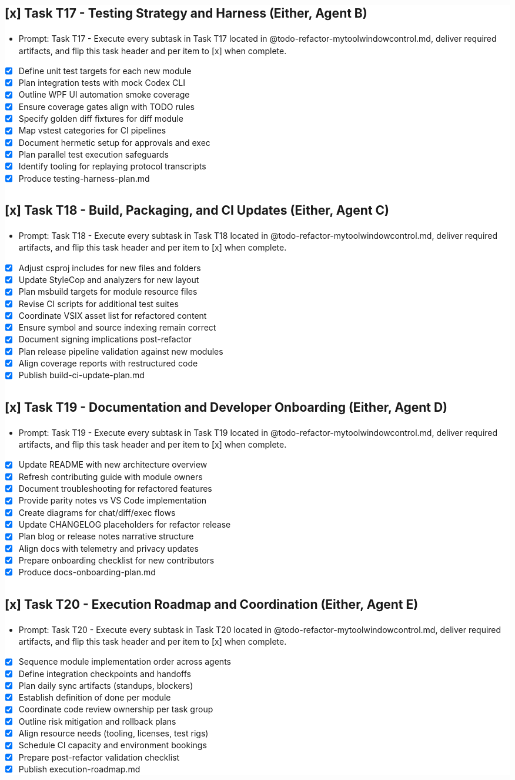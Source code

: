 ## [x] Task T17 - Testing Strategy and Harness (Either, Agent B)
- Prompt: Task T17 - Execute every subtask in Task T17 located in @todo-refactor-mytoolwindowcontrol.md, deliver required artifacts, and flip this task header and per item to [x] when complete.
- [x] Define unit test targets for each new module
- [x] Plan integration tests with mock Codex CLI
- [x] Outline WPF UI automation smoke coverage
- [x] Ensure coverage gates align with TODO rules
- [x] Specify golden diff fixtures for diff module
- [x] Map vstest categories for CI pipelines
- [x] Document hermetic setup for approvals and exec
- [x] Plan parallel test execution safeguards
- [x] Identify tooling for replaying protocol transcripts
- [x] Produce testing-harness-plan.md

## [x] Task T18 - Build, Packaging, and CI Updates (Either, Agent C)
- Prompt: Task T18 - Execute every subtask in Task T18 located in @todo-refactor-mytoolwindowcontrol.md, deliver required artifacts, and flip this task header and per item to [x] when complete.
- [x] Adjust csproj includes for new files and folders
- [x] Update StyleCop and analyzers for new layout
- [x] Plan msbuild targets for module resource files
- [x] Revise CI scripts for additional test suites
- [x] Coordinate VSIX asset list for refactored content
- [x] Ensure symbol and source indexing remain correct
- [x] Document signing implications post-refactor
- [x] Plan release pipeline validation against new modules
- [x] Align coverage reports with restructured code
- [x] Publish build-ci-update-plan.md

## [x] Task T19 - Documentation and Developer Onboarding (Either, Agent D)
- Prompt: Task T19 - Execute every subtask in Task T19 located in @todo-refactor-mytoolwindowcontrol.md, deliver required artifacts, and flip this task header and per item to [x] when complete.
- [x] Update README with new architecture overview
- [x] Refresh contributing guide with module owners
- [x] Document troubleshooting for refactored features
- [x] Provide parity notes vs VS Code implementation
- [x] Create diagrams for chat/diff/exec flows
- [x] Update CHANGELOG placeholders for refactor release
- [x] Plan blog or release notes narrative structure
- [x] Align docs with telemetry and privacy updates
- [x] Prepare onboarding checklist for new contributors
- [x] Produce docs-onboarding-plan.md

## [x] Task T20 - Execution Roadmap and Coordination (Either, Agent E)
- Prompt: Task T20 - Execute every subtask in Task T20 located in @todo-refactor-mytoolwindowcontrol.md, deliver required artifacts, and flip this task header and per item to [x] when complete.
- [x] Sequence module implementation order across agents
- [x] Define integration checkpoints and handoffs
- [x] Plan daily sync artifacts (standups, blockers)
- [x] Establish definition of done per module
- [x] Coordinate code review ownership per task group
- [x] Outline risk mitigation and rollback plans
- [x] Align resource needs (tooling, licenses, test rigs)
- [x] Schedule CI capacity and environment bookings
- [x] Prepare post-refactor validation checklist
- [x] Publish execution-roadmap.md
